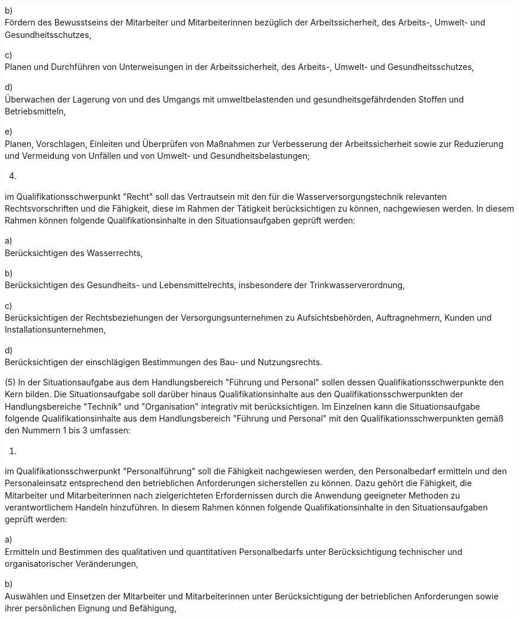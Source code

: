b)  
Fördern des Bewusstseins der Mitarbeiter und Mitarbeiterinnen bezüglich der Arbeitssicherheit, des Arbeits-, Umwelt- und Gesundheitsschutzes,

c)  
Planen und Durchführen von Unterweisungen in der Arbeitssicherheit, des Arbeits-, Umwelt- und Gesundheitsschutzes,

d)  
Überwachen der Lagerung von und des Umgangs mit umweltbelastenden und gesundheitsgefährdenden Stoffen und Betriebsmitteln,

e)  
Planen, Vorschlagen, Einleiten und Überprüfen von Maßnahmen zur Verbesserung der Arbeitssicherheit sowie zur Reduzierung und Vermeidung von Unfällen und von Umwelt- und Gesundheitsbelastungen;

4.  
im Qualifikationsschwerpunkt "Recht" soll das Vertrautsein mit den für die Wasserversorgungstechnik relevanten Rechtsvorschriften und die Fähigkeit, diese im Rahmen der Tätigkeit berücksichtigen zu können, nachgewiesen werden. In diesem Rahmen können folgende Qualifikationsinhalte in den Situationsaufgaben geprüft werden:

a)  
Berücksichtigen des Wasserrechts,

b)  
Berücksichtigen des Gesundheits- und Lebensmittelrechts, insbesondere der Trinkwasserverordnung,

c)  
Berücksichtigen der Rechtsbeziehungen der Versorgungsunternehmen zu Aufsichtsbehörden, Auftragnehmern, Kunden und Installationsunternehmen,

d)  
Berücksichtigen der einschlägigen Bestimmungen des Bau- und Nutzungsrechts.

(5) In der Situationsaufgabe aus dem Handlungsbereich "Führung und Personal" sollen dessen Qualifikationsschwerpunkte den Kern bilden. Die Situationsaufgabe soll darüber hinaus Qualifikationsinhalte aus den Qualifikationsschwerpunkten der Handlungsbereiche "Technik" und "Organisation" integrativ mit berücksichtigen. Im Einzelnen kann die Situationsaufgabe folgende Qualifikationsinhalte aus dem Handlungsbereich "Führung und Personal" mit den Qualifikationsschwerpunkten gemäß den Nummern 1 bis 3 umfassen:

1.  
im Qualifikationsschwerpunkt "Personalführung" soll die Fähigkeit nachgewiesen werden, den Personalbedarf ermitteln und den Personaleinsatz entsprechend den betrieblichen Anforderungen sicherstellen zu können. Dazu gehört die Fähigkeit, die Mitarbeiter und Mitarbeiterinnen nach zielgerichteten Erfordernissen durch die Anwendung geeigneter Methoden zu verantwortlichem Handeln hinzuführen. In diesem Rahmen können folgende Qualifikationsinhalte in den Situationsaufgaben geprüft werden:

a)  
Ermitteln und Bestimmen des qualitativen und quantitativen Personalbedarfs unter Berücksichtigung technischer und organisatorischer Veränderungen,

b)  
Auswählen und Einsetzen der Mitarbeiter und Mitarbeiterinnen unter Berücksichtigung der betrieblichen Anforderungen sowie ihrer persönlichen Eignung und Befähigung,
